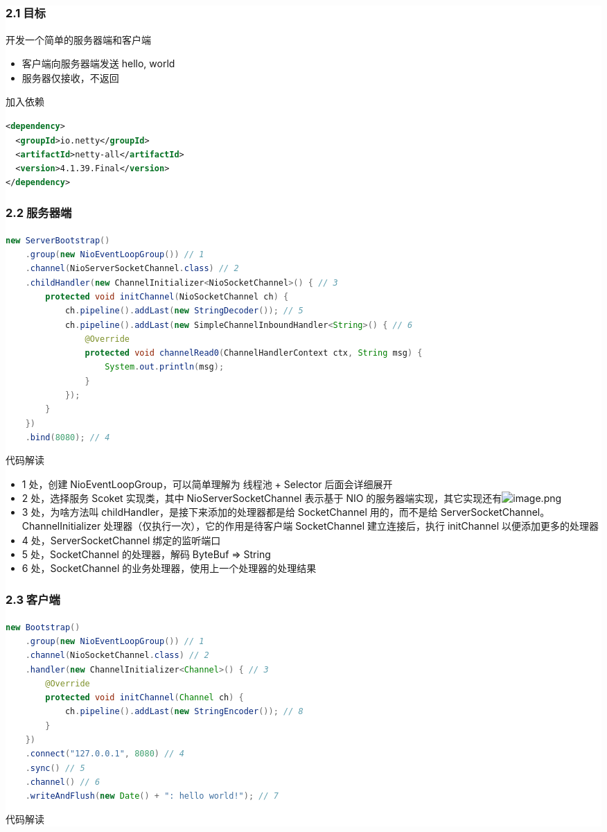 ### 2.1 目标
开发一个简单的服务器端和客户端

- 客户端向服务器端发送 hello, world
- 服务器仅接收，不返回

加入依赖
```xml
<dependency>
  <groupId>io.netty</groupId>
  <artifactId>netty-all</artifactId>
  <version>4.1.39.Final</version>
</dependency>
```

### 2.2 服务器端
```java
new ServerBootstrap()
    .group(new NioEventLoopGroup()) // 1
    .channel(NioServerSocketChannel.class) // 2
    .childHandler(new ChannelInitializer<NioSocketChannel>() { // 3
        protected void initChannel(NioSocketChannel ch) {
            ch.pipeline().addLast(new StringDecoder()); // 5
            ch.pipeline().addLast(new SimpleChannelInboundHandler<String>() { // 6
                @Override
                protected void channelRead0(ChannelHandlerContext ctx, String msg) {
                    System.out.println(msg);
                }
            });
        }
    })
    .bind(8080); // 4
```
代码解读

- 1 处，创建 NioEventLoopGroup，可以简单理解为 线程池 + Selector 后面会详细展开
- 2 处，选择服务 Scoket 实现类，其中 NioServerSocketChannel 表示基于 NIO 的服务器端实现，其它实现还有![image.png](https://cdn.nlark.com/yuque/0/2023/png/22271853/1684122243196-03755875-2911-4baa-839d-f1ab4ab8e1e5.png#averageHue=%23fefde1&clientId=uce15c22e-5382-4&from=paste&id=ub67b495e&originHeight=110&originWidth=1008&originalType=url&ratio=1&rotation=0&showTitle=false&size=20143&status=done&style=none&taskId=u097d30ef-0aed-4d9c-a6e3-c610db471c5&title=)
- 3 处，为啥方法叫 childHandler，是接下来添加的处理器都是给 SocketChannel 用的，而不是给 ServerSocketChannel。ChannelInitializer 处理器（仅执行一次），它的作用是待客户端 SocketChannel 建立连接后，执行 initChannel 以便添加更多的处理器
- 4 处，ServerSocketChannel 绑定的监听端口
- 5 处，SocketChannel 的处理器，解码 ByteBuf => String
- 6 处，SocketChannel 的业务处理器，使用上一个处理器的处理结果

### 2.3 客户端
```java
new Bootstrap()
    .group(new NioEventLoopGroup()) // 1
    .channel(NioSocketChannel.class) // 2
    .handler(new ChannelInitializer<Channel>() { // 3
        @Override
        protected void initChannel(Channel ch) {
            ch.pipeline().addLast(new StringEncoder()); // 8
        }
    })
    .connect("127.0.0.1", 8080) // 4
    .sync() // 5
    .channel() // 6
    .writeAndFlush(new Date() + ": hello world!"); // 7
```
代码解读
